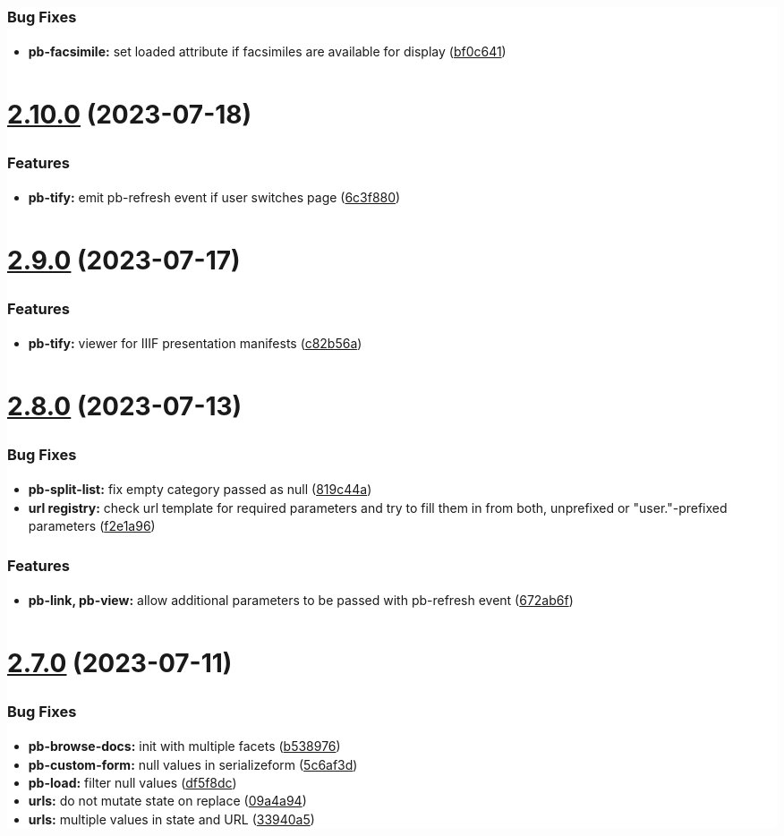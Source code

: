 
### Bug Fixes

* **pb-facsimile:** set loaded attribute if facsimiles are available for display ([bf0c641](https://github.com/eeditiones/tei-publisher-components/commit/bf0c641ac947c056b5f95a3e747cab0e58047dca))

# [2.10.0](https://github.com/eeditiones/tei-publisher-components/compare/v2.9.0...v2.10.0) (2023-07-18)


### Features

* **pb-tify:** emit pb-refresh event if user switches page ([6c3f880](https://github.com/eeditiones/tei-publisher-components/commit/6c3f8807214f3a41593b72e75b2f23b5c7002ddd))

# [2.9.0](https://github.com/eeditiones/tei-publisher-components/compare/v2.8.0...v2.9.0) (2023-07-17)


### Features

* **pb-tify:** viewer for IIIF presentation manifests ([c82b56a](https://github.com/eeditiones/tei-publisher-components/commit/c82b56a55b0675a0dd8cf0b032c6a9d4e50eb985))

# [2.8.0](https://github.com/eeditiones/tei-publisher-components/compare/v2.7.0...v2.8.0) (2023-07-13)


### Bug Fixes

* **pb-split-list:** fix empty category passed as null ([819c44a](https://github.com/eeditiones/tei-publisher-components/commit/819c44a5c0508f0ebdf612f673c610a76d5d0e6a))
* **url registry:** check url template for required parameters and try to fill them in from both, unprefixed or "user."-prefixed parameters ([f2e1a96](https://github.com/eeditiones/tei-publisher-components/commit/f2e1a96553eaf3bfb6927931c41a5d1f6d9eec8b))


### Features

* **pb-link, pb-view:** allow additional parameters to be passed with pb-refresh event ([672ab6f](https://github.com/eeditiones/tei-publisher-components/commit/672ab6f597b95ba014b2089e568de0a44e3bd281))

# [2.7.0](https://github.com/eeditiones/tei-publisher-components/compare/v2.6.1...v2.7.0) (2023-07-11)


### Bug Fixes

* **pb-browse-docs:** init with multiple facets ([b538976](https://github.com/eeditiones/tei-publisher-components/commit/b538976766a69fe4e84cf568289d0d7e48c8336c))
* **pb-custom-form:** null values in serializeform ([5c6af3d](https://github.com/eeditiones/tei-publisher-components/commit/5c6af3d0a7bd8782c7d3f2a2486abfb7483fd975))
* **pb-load:** filter null values ([df5f8dc](https://github.com/eeditiones/tei-publisher-components/commit/df5f8dc4f43fabdaa833843a50b131c3a23b0b50))
* **urls:** do not mutate state on replace ([09a4a94](https://github.com/eeditiones/tei-publisher-components/commit/09a4a94739b7a9cc46e8e2c915aebdd748aab1e0))
* **urls:** multiple values in state and URL ([33940a5](https://github.com/eeditiones/tei-publisher-components/commit/33940a5333bf0bed54e66096e1186eac3ddb86dc))
